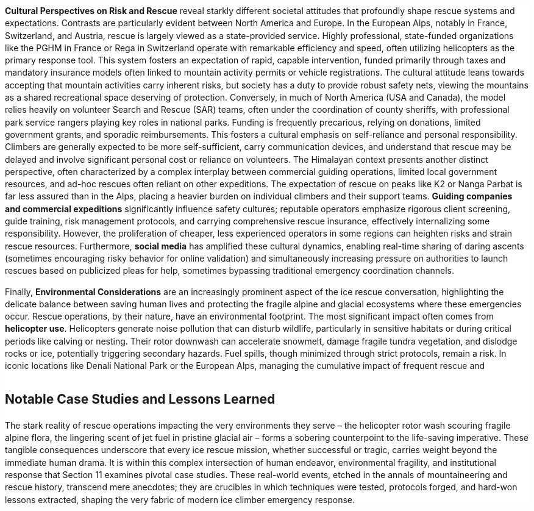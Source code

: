 **Cultural Perspectives on Risk and Rescue** reveal starkly different societal attitudes that profoundly shape rescue systems and expectations. Contrasts are particularly evident between North America and Europe. In the European Alps, notably in France, Switzerland, and Austria, rescue is largely viewed as a state-provided service. Highly professional, state-funded organizations like the PGHM in France or Rega in Switzerland operate with remarkable efficiency and speed, often utilizing helicopters as the primary response tool. This system fosters an expectation of rapid, capable intervention, funded primarily through taxes and mandatory insurance models often linked to mountain activity permits or vehicle registrations. The cultural attitude leans towards accepting that mountain activities carry inherent risks, but society has a duty to provide robust safety nets, viewing the mountains as a shared recreational space deserving of protection. Conversely, in much of North America (USA and Canada), the model relies heavily on volunteer Search and Rescue (SAR) teams, often under the coordination of county sheriffs, with professional park service rangers playing key roles in national parks. Funding is frequently precarious, relying on donations, limited government grants, and sporadic reimbursements. This fosters a cultural emphasis on self-reliance and personal responsibility. Climbers are generally expected to be more self-sufficient, carry communication devices, and understand that rescue may be delayed and involve significant personal cost or reliance on volunteers. The Himalayan context presents another distinct perspective, often characterized by a complex interplay between commercial guiding operations, limited local government resources, and ad-hoc rescues often reliant on other expeditions. The expectation of rescue on peaks like K2 or Nanga Parbat is far less assured than in the Alps, placing a heavier burden on individual climbers and their support teams. **Guiding companies and commercial expeditions** significantly influence safety cultures; reputable operators emphasize rigorous client screening, guide training, risk management protocols, and carrying comprehensive rescue insurance, effectively internalizing some responsibility. However, the proliferation of cheaper, less experienced operators in some regions can heighten risks and strain rescue resources. Furthermore, **social media** has amplified these cultural dynamics, enabling real-time sharing of daring ascents (sometimes encouraging risky behavior for online validation) and simultaneously increasing pressure on authorities to launch rescues based on publicized pleas for help, sometimes bypassing traditional emergency coordination channels.

Finally, **Environmental Considerations** are an increasingly prominent aspect of the ice rescue conversation, highlighting the delicate balance between saving human lives and protecting the fragile alpine and glacial ecosystems where these emergencies occur. Rescue operations, by their nature, have an environmental footprint. The most significant impact often comes from **helicopter use**. Helicopters generate noise pollution that can disturb wildlife, particularly in sensitive habitats or during critical periods like calving or nesting. Their rotor downwash can accelerate snowmelt, damage fragile tundra vegetation, and dislodge rocks or ice, potentially triggering secondary hazards. Fuel spills, though minimized through strict protocols, remain a risk. In iconic locations like Denali National Park or the European Alps, managing the cumulative impact of frequent rescue and

## Notable Case Studies and Lessons Learned

The stark reality of rescue operations impacting the very environments they serve – the helicopter rotor wash scouring fragile alpine flora, the lingering scent of jet fuel in pristine glacial air – forms a sobering counterpoint to the life-saving imperative. These tangible consequences underscore that every ice rescue mission, whether successful or tragic, carries weight beyond the immediate human drama. It is within this complex intersection of human endeavor, environmental fragility, and institutional response that Section 11 examines pivotal case studies. These real-world events, etched in the annals of mountaineering and rescue history, transcend mere anecdotes; they are crucibles in which techniques were tested, protocols forged, and hard-won lessons extracted, shaping the very fabric of modern ice climber emergency response.
